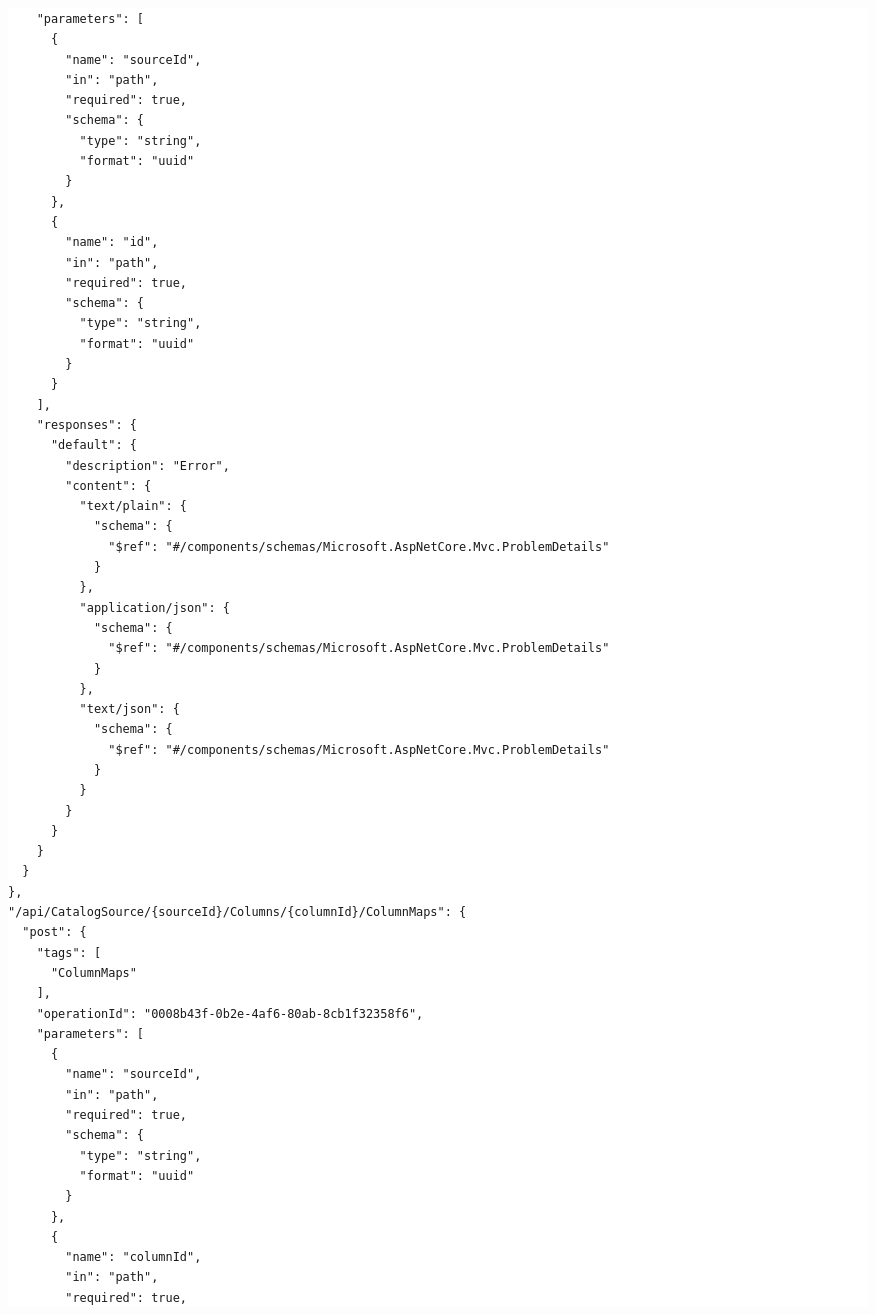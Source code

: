         "parameters": [
          {
            "name": "sourceId",
            "in": "path",
            "required": true,
            "schema": {
              "type": "string",
              "format": "uuid"
            }
          },
          {
            "name": "id",
            "in": "path",
            "required": true,
            "schema": {
              "type": "string",
              "format": "uuid"
            }
          }
        ],
        "responses": {
          "default": {
            "description": "Error",
            "content": {
              "text/plain": {
                "schema": {
                  "$ref": "#/components/schemas/Microsoft.AspNetCore.Mvc.ProblemDetails"
                }
              },
              "application/json": {
                "schema": {
                  "$ref": "#/components/schemas/Microsoft.AspNetCore.Mvc.ProblemDetails"
                }
              },
              "text/json": {
                "schema": {
                  "$ref": "#/components/schemas/Microsoft.AspNetCore.Mvc.ProblemDetails"
                }
              }
            }
          }
        }
      }
    },
    "/api/CatalogSource/{sourceId}/Columns/{columnId}/ColumnMaps": {
      "post": {
        "tags": [
          "ColumnMaps"
        ],
        "operationId": "0008b43f-0b2e-4af6-80ab-8cb1f32358f6",
        "parameters": [
          {
            "name": "sourceId",
            "in": "path",
            "required": true,
            "schema": {
              "type": "string",
              "format": "uuid"
            }
          },
          {
            "name": "columnId",
            "in": "path",
            "required": true,